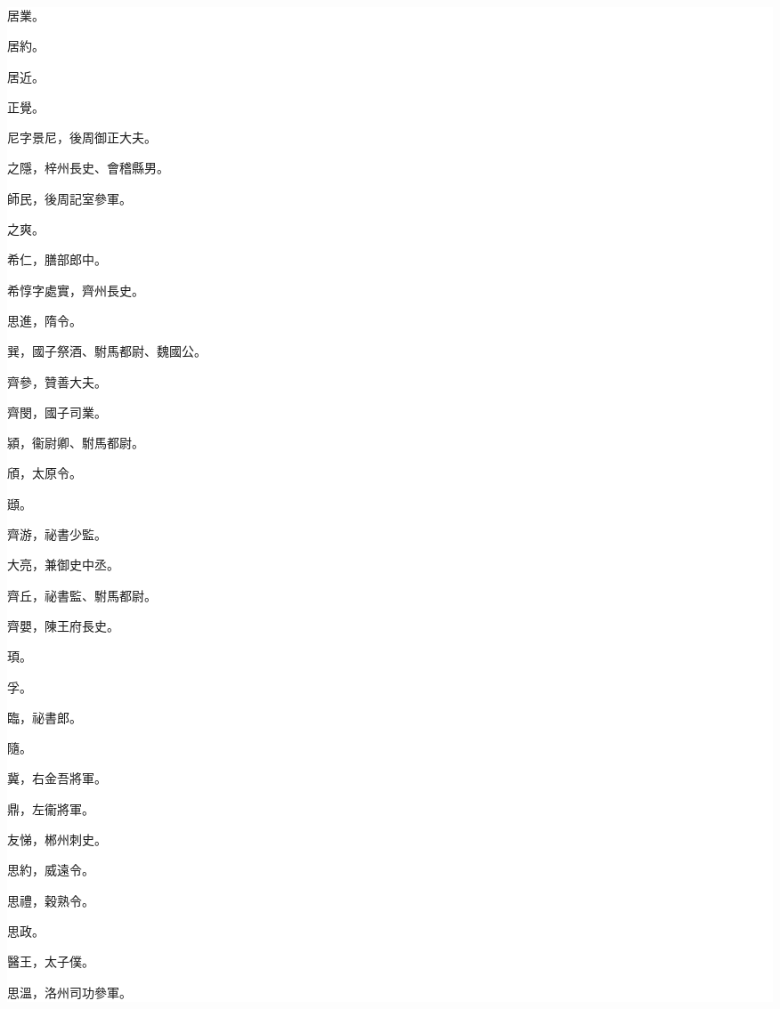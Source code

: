 居業。

居約。

居近。

正覺。

尼字景尼，後周御正大夫。

之隱，梓州長史、會稽縣男。

師民，後周記室參軍。

之爽。

希仁，膳部郎中。

希惇字處實，齊州長史。

思進，隋令。

巽，國子祭酒、駙馬都尉、魏國公。

齊參，贊善大夫。

齊閔，國子司業。

潁，衞尉卿、駙馬都尉。

頎，太原令。

頲。

齊游，祕書少監。

大亮，兼御史中丞。

齊丘，祕書監、駙馬都尉。

齊嬰，陳王府長史。

頊。

孚。

臨，祕書郎。

隨。

冀，右金吾將軍。

鼎，左衞將軍。

友悌，郴州刺史。

思約，威遠令。

思禮，穀熟令。

思政。

醫王，太子僕。

思溫，洛州司功參軍。
